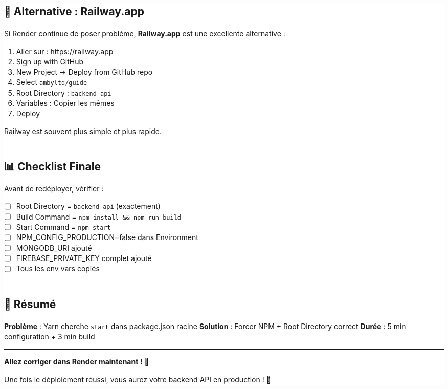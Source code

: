 
## 🔧 Alternative : Railway.app

Si Render continue de poser problème, **Railway.app** est une excellente alternative :

1. Aller sur : https://railway.app
2. Sign up with GitHub
3. New Project → Deploy from GitHub repo
4. Select `ambyltd/guide`
5. Root Directory : `backend-api`
6. Variables : Copier les mêmes
7. Deploy

Railway est souvent plus simple et plus rapide.

---

## 📊 Checklist Finale

Avant de redéployer, vérifier :

- [ ] Root Directory = `backend-api` (exactement)
- [ ] Build Command = `npm install && npm run build`
- [ ] Start Command = `npm start`
- [ ] NPM_CONFIG_PRODUCTION=false dans Environment
- [ ] MONGODB_URI ajouté
- [ ] FIREBASE_PRIVATE_KEY complet ajouté
- [ ] Tous les env vars copiés

---

## 🎯 Résumé

**Problème** : Yarn cherche `start` dans package.json racine
**Solution** : Forcer NPM + Root Directory correct
**Durée** : 5 min configuration + 3 min build

---

**Allez corriger dans Render maintenant !** 🚀

Une fois le déploiement réussi, vous aurez votre backend API en production ! 💪
